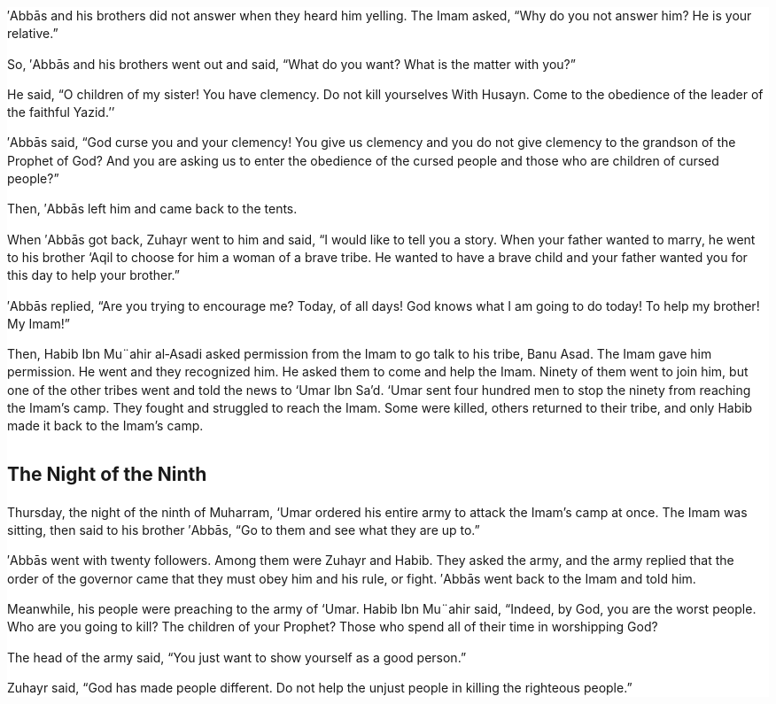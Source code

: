 ′Abbās and his brothers did not answer when they heard him yelling. The
Imam asked, “Why do you not answer him? He is your relative.”

So, ′Abbās and his brothers went out and said, “What do you want? What
is the matter with you?”

He said, “O children of my sister! You have clemency. Do not kill
yourselves With Husayn. Come to the obedience of the leader of the
faithful Yazid.’’

′Abbās said, “God curse you and your clemency! You give us clemency and
you do not give clemency to the grandson of the Prophet of God? And you
are asking us to enter the obedience of the cursed people and those who
are children of cursed people?”

Then, ′Abbās left him and came back to the tents.

When ′Abbās got back, Zuhayr went to him and said, “I would like to tell
you a story. When your father wanted to marry, he went to his brother
‘Aqil to choose for him a woman of a brave tribe. He wanted to have a
brave child and your father wanted you for this day to help your
brother.”

′Abbās replied, “Are you trying to encourage me? Today, of all days! God
knows what I am going to do today! To help my brother! My Imam!”

Then, Habib Ibn Mu¨ahir al‑Asadi asked permission from the Imam to go
talk to his tribe, Banu Asad. The Imam gave him permission. He went and
they recognized him. He asked them to come and help the Imam. Ninety of
them went to join him, but one of the other tribes went and told the
news to ‘Umar Ibn Sa’d. ‘Umar sent four hundred men to stop the ninety
from reaching the Imam’s camp. They fought and struggled to reach the
Imam. Some were killed, others returned to their tribe, and only Habib
made it back to the Imam’s camp.

The Night of the Ninth
----------------------

Thursday, the night of the ninth of Muharram, ‘Umar ordered his entire
army to attack the Imam’s camp at once. The Imam was sitting, then said
to his brother ′Abbās, “Go to them and see what they are up to.”

′Abbās went with twenty followers. Among them were Zuhayr and Habib.
They asked the army, and the army replied that the order of the governor
came that they must obey him and his rule, or fight. ′Abbās went back to
the Imam and told him.

Meanwhile, his people were preaching to the army of ‘Umar. Habib Ibn
Mu¨ahir said, “Indeed, by God, you are the worst people. Who are you
going to kill? The children of your Prophet? Those who spend all of
their time in worshipping God?

The head of the army said, “You just want to show yourself as a good
person.”

Zuhayr said, “God has made people different. Do not help the unjust
people in killing the righteous people.”
